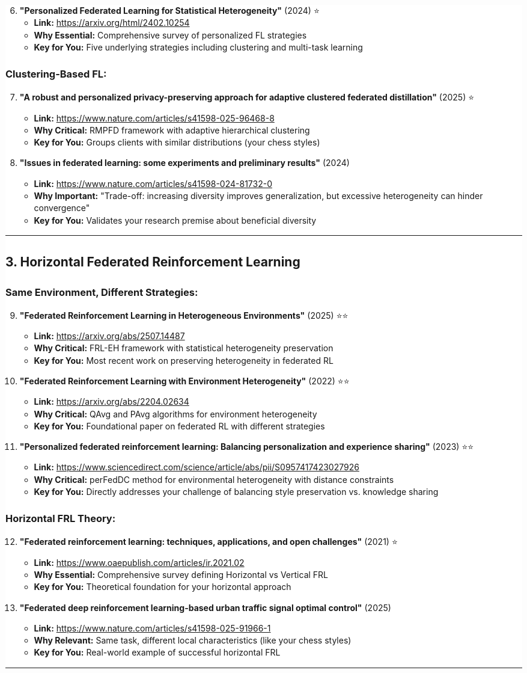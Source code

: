 6. **"Personalized Federated Learning for Statistical Heterogeneity"** (2024) ⭐
   - **Link:** https://arxiv.org/html/2402.10254
   - **Why Essential:** Comprehensive survey of personalized FL strategies
   - **Key for You:** Five underlying strategies including clustering and multi-task learning

### **Clustering-Based FL:**
7. **"A robust and personalized privacy-preserving approach for adaptive clustered federated distillation"** (2025) ⭐
   - **Link:** https://www.nature.com/articles/s41598-025-96468-8
   - **Why Critical:** RMPFD framework with adaptive hierarchical clustering
   - **Key for You:** Groups clients with similar distributions (your chess styles)

8. **"Issues in federated learning: some experiments and preliminary results"** (2024)
   - **Link:** https://www.nature.com/articles/s41598-024-81732-0
   - **Why Important:** "Trade-off: increasing diversity improves generalization, but excessive heterogeneity can hinder convergence"
   - **Key for You:** Validates your research premise about beneficial diversity

---

## **3. Horizontal Federated Reinforcement Learning**

### **Same Environment, Different Strategies:**
9. **"Federated Reinforcement Learning in Heterogeneous Environments"** (2025) ⭐⭐
   - **Link:** https://arxiv.org/abs/2507.14487
   - **Why Critical:** FRL-EH framework with statistical heterogeneity preservation
   - **Key for You:** Most recent work on preserving heterogeneity in federated RL

10. **"Federated Reinforcement Learning with Environment Heterogeneity"** (2022) ⭐⭐
    - **Link:** https://arxiv.org/abs/2204.02634
    - **Why Critical:** QAvg and PAvg algorithms for environment heterogeneity
    - **Key for You:** Foundational paper on federated RL with different strategies

11. **"Personalized federated reinforcement learning: Balancing personalization and experience sharing"** (2023) ⭐⭐
    - **Link:** https://www.sciencedirect.com/science/article/abs/pii/S0957417423027926
    - **Why Critical:** perFedDC method for environmental heterogeneity with distance constraints
    - **Key for You:** Directly addresses your challenge of balancing style preservation vs. knowledge sharing

### **Horizontal FRL Theory:**
12. **"Federated reinforcement learning: techniques, applications, and open challenges"** (2021) ⭐
    - **Link:** https://www.oaepublish.com/articles/ir.2021.02
    - **Why Essential:** Comprehensive survey defining Horizontal vs Vertical FRL
    - **Key for You:** Theoretical foundation for your horizontal approach

13. **"Federated deep reinforcement learning-based urban traffic signal optimal control"** (2025)
    - **Link:** https://www.nature.com/articles/s41598-025-91966-1
    - **Why Relevant:** Same task, different local characteristics (like your chess styles)
    - **Key for You:** Real-world example of successful horizontal FRL

---
